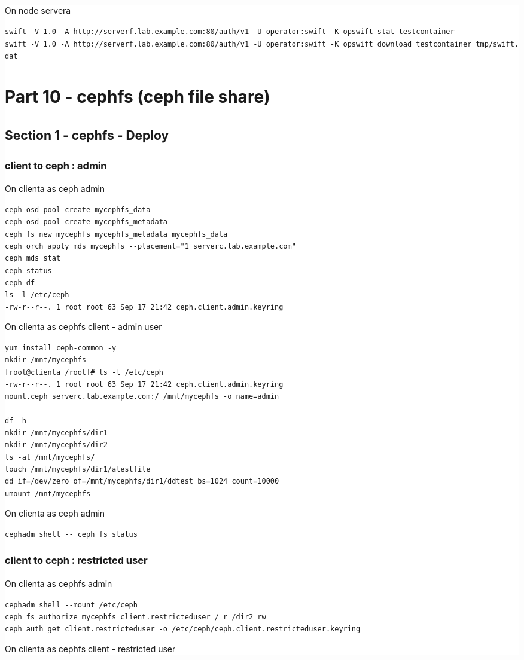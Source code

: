 On node servera

    swift -V 1.0 -A http://serverf.lab.example.com:80/auth/v1 -U operator:swift -K opswift stat testcontainer    
    swift -V 1.0 -A http://serverf.lab.example.com:80/auth/v1 -U operator:swift -K opswift download testcontainer tmp/swift.dat

# Part 10 - cephfs (ceph file share)

## Section 1 - cephfs - Deploy

### client to ceph : admin

On clienta as ceph admin

    ceph osd pool create mycephfs_data
    ceph osd pool create mycephfs_metadata
    ceph fs new mycephfs mycephfs_metadata mycephfs_data
    ceph orch apply mds mycephfs --placement="1 serverc.lab.example.com"
    ceph mds stat
    ceph status
    ceph df
    ls -l /etc/ceph
    -rw-r--r--. 1 root root 63 Sep 17 21:42 ceph.client.admin.keyring

On clienta as cephfs client - admin user

    yum install ceph-common -y
    mkdir /mnt/mycephfs
    [root@clienta /root]# ls -l /etc/ceph
    -rw-r--r--. 1 root root 63 Sep 17 21:42 ceph.client.admin.keyring
    mount.ceph serverc.lab.example.com:/ /mnt/mycephfs -o name=admin
    
    df -h
    mkdir /mnt/mycephfs/dir1
    mkdir /mnt/mycephfs/dir2
    ls -al /mnt/mycephfs/
    touch /mnt/mycephfs/dir1/atestfile
    dd if=/dev/zero of=/mnt/mycephfs/dir1/ddtest bs=1024 count=10000
    umount /mnt/mycephfs

On clienta as ceph admin

    cephadm shell -- ceph fs status

### client to ceph : restricted user

On clienta as cephfs admin

    cephadm shell --mount /etc/ceph
    ceph fs authorize mycephfs client.restricteduser / r /dir2 rw
    ceph auth get client.restricteduser -o /etc/ceph/ceph.client.restricteduser.keyring

On clienta as cephfs client - restricted user
    